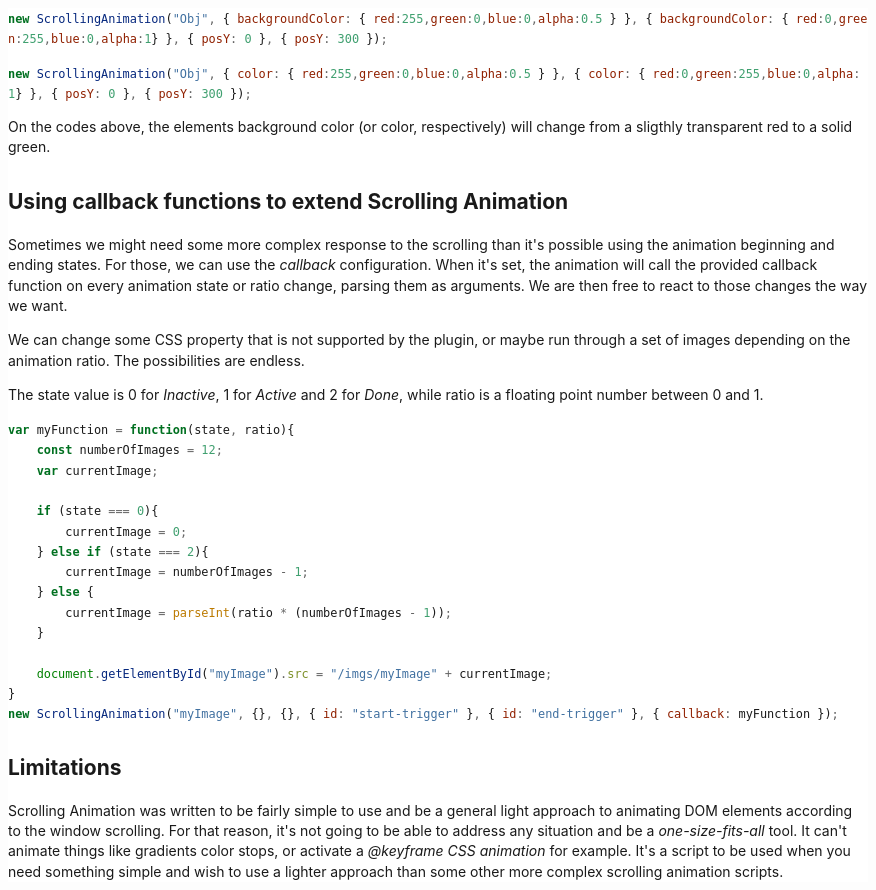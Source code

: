 ```javascript
new ScrollingAnimation("Obj", { backgroundColor: { red:255,green:0,blue:0,alpha:0.5 } }, { backgroundColor: { red:0,green:255,blue:0,alpha:1} }, { posY: 0 }, { posY: 300 });
```

```javascript
new ScrollingAnimation("Obj", { color: { red:255,green:0,blue:0,alpha:0.5 } }, { color: { red:0,green:255,blue:0,alpha:1} }, { posY: 0 }, { posY: 300 });
```

On the codes above, the elements background color (or color, respectively) will change from a sligthly transparent red to a solid green.

## Using callback functions to extend Scrolling Animation

Sometimes we might need some more complex response to the scrolling than it's possible using the animation beginning and ending states.
For those, we can use the _callback_ configuration. When it's set, the animation will call the provided callback function on every animation state
or ratio change, parsing them as arguments. We are then free to react to those changes the way we want.

We can change some CSS property that is not supported by the plugin, or maybe run through a set of images depending on the animation ratio.
The possibilities are endless.

The state value is 0 for _Inactive_, 1 for _Active_ and 2 for _Done_, while ratio is a floating point number between 0 and 1.

```javascript
var myFunction = function(state, ratio){
	const numberOfImages = 12;
	var currentImage;

	if (state === 0){
		currentImage = 0;
	} else if (state === 2){
		currentImage = numberOfImages - 1;
	} else {
		currentImage = parseInt(ratio * (numberOfImages - 1));
	}

	document.getElementById("myImage").src = "/imgs/myImage" + currentImage;
}
new ScrollingAnimation("myImage", {}, {}, { id: "start-trigger" }, { id: "end-trigger" }, { callback: myFunction });
```

## Limitations

Scrolling Animation was written to be fairly simple to use and be a general light approach to animating DOM elements according to the
window scrolling. For that reason, it's not going to be able to address any situation and be a _one-size-fits-all_ tool. It can't animate
things like gradients color stops, or activate a _@keyframe CSS animation_ for example. It's a script to be used when you need something
simple and wish to use a lighter approach than some other more complex scrolling animation scripts.
